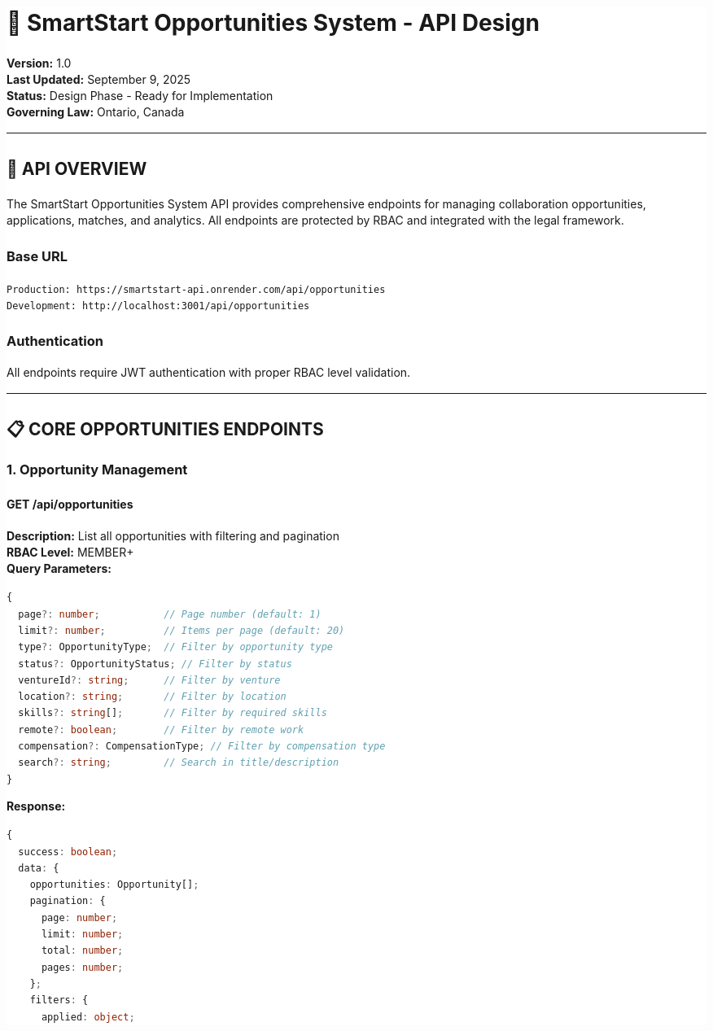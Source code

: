 # 🎯 SmartStart Opportunities System - API Design

**Version:** 1.0  
**Last Updated:** September 9, 2025  
**Status:** Design Phase - Ready for Implementation  
**Governing Law:** Ontario, Canada

---

## 🚀 **API OVERVIEW**

The SmartStart Opportunities System API provides comprehensive endpoints for managing collaboration opportunities, applications, matches, and analytics. All endpoints are protected by RBAC and integrated with the legal framework.

### **Base URL**
```
Production: https://smartstart-api.onrender.com/api/opportunities
Development: http://localhost:3001/api/opportunities
```

### **Authentication**
All endpoints require JWT authentication with proper RBAC level validation.

---

## 📋 **CORE OPPORTUNITIES ENDPOINTS**

### **1. Opportunity Management**

#### **GET /api/opportunities**
**Description:** List all opportunities with filtering and pagination  
**RBAC Level:** MEMBER+  
**Query Parameters:**
```typescript
{
  page?: number;           // Page number (default: 1)
  limit?: number;          // Items per page (default: 20)
  type?: OpportunityType;  // Filter by opportunity type
  status?: OpportunityStatus; // Filter by status
  ventureId?: string;      // Filter by venture
  location?: string;       // Filter by location
  skills?: string[];       // Filter by required skills
  remote?: boolean;        // Filter by remote work
  compensation?: CompensationType; // Filter by compensation type
  search?: string;         // Search in title/description
}
```

**Response:**
```typescript
{
  success: boolean;
  data: {
    opportunities: Opportunity[];
    pagination: {
      page: number;
      limit: number;
      total: number;
      pages: number;
    };
    filters: {
      applied: object;
```